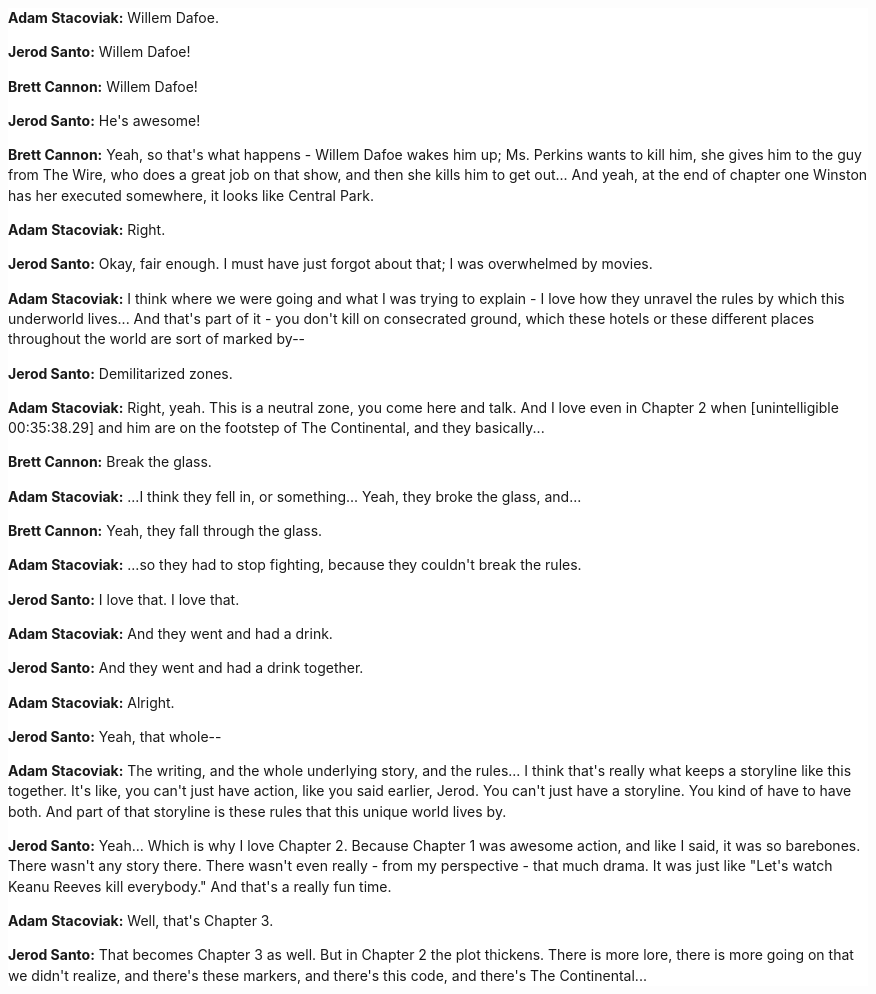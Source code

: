 **Adam Stacoviak:** Willem Dafoe.

**Jerod Santo:** Willem Dafoe!

**Brett Cannon:** Willem Dafoe!

**Jerod Santo:** He's awesome!

**Brett Cannon:** Yeah, so that's what happens - Willem Dafoe wakes him up; Ms. Perkins wants to kill him, she gives him to the guy from The Wire, who does a great job on that show, and then she kills him to get out... And yeah, at the end of chapter one Winston has her executed somewhere, it looks like Central Park.

**Adam Stacoviak:** Right.

**Jerod Santo:** Okay, fair enough. I must have just forgot about that; I was overwhelmed by movies.

**Adam Stacoviak:** I think where we were going and what I was trying to explain - I love how they unravel the rules by which this underworld lives... And that's part of it - you don't kill on consecrated ground, which these hotels or these different places throughout the world are sort of marked by--

**Jerod Santo:** Demilitarized zones.

**Adam Stacoviak:** Right, yeah. This is a neutral zone, you come here and talk. And I love even in Chapter 2 when \[unintelligible 00:35:38.29\] and him are on the footstep of The Continental, and they basically...

**Brett Cannon:** Break the glass.

**Adam Stacoviak:** ...I think they fell in, or something... Yeah, they broke the glass, and...

**Brett Cannon:** Yeah, they fall through the glass.

**Adam Stacoviak:** ...so they had to stop fighting, because they couldn't break the rules.

**Jerod Santo:** I love that. I love that.

**Adam Stacoviak:** And they went and had a drink.

**Jerod Santo:** And they went and had a drink together.

**Adam Stacoviak:** Alright.

**Jerod Santo:** Yeah, that whole--

**Adam Stacoviak:** The writing, and the whole underlying story, and the rules... I think that's really what keeps a storyline like this together. It's like, you can't just have action, like you said earlier, Jerod. You can't just have a storyline. You kind of have to have both. And part of that storyline is these rules that this unique world lives by.

**Jerod Santo:** Yeah... Which is why I love Chapter 2. Because Chapter 1 was awesome action, and like I said, it was so barebones. There wasn't any story there. There wasn't even really - from my perspective - that much drama. It was just like "Let's watch Keanu Reeves kill everybody." And that's a really fun time.

**Adam Stacoviak:** Well, that's Chapter 3.

**Jerod Santo:** That becomes Chapter 3 as well. But in Chapter 2 the plot thickens. There is more lore, there is more going on that we didn't realize, and there's these markers, and there's this code, and there's The Continental...
